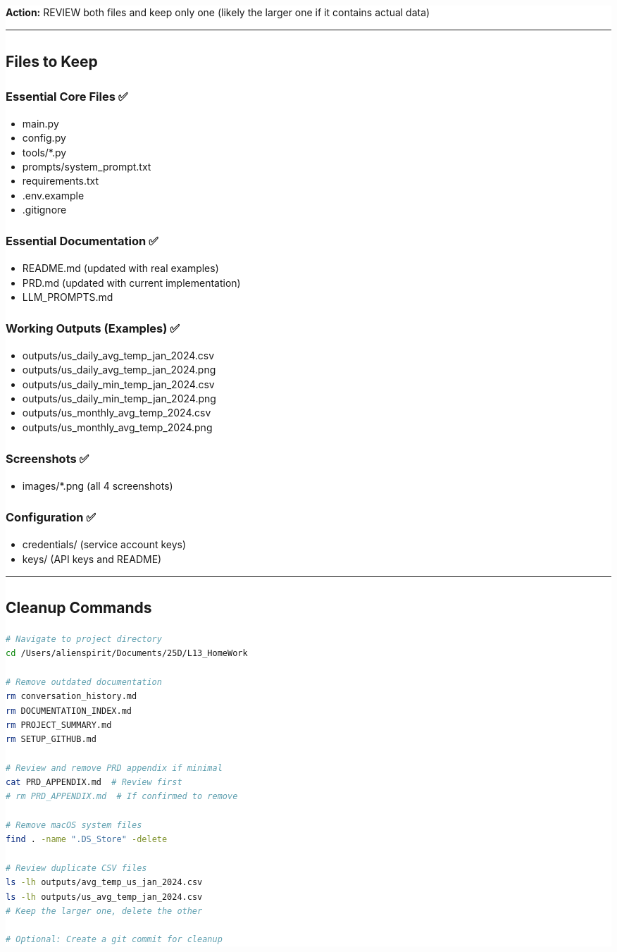 **Action:** REVIEW both files and keep only one (likely the larger one if it contains actual data)

---

## Files to Keep

### Essential Core Files ✅
- main.py
- config.py
- tools/*.py
- prompts/system_prompt.txt
- requirements.txt
- .env.example
- .gitignore

### Essential Documentation ✅
- README.md (updated with real examples)
- PRD.md (updated with current implementation)
- LLM_PROMPTS.md

### Working Outputs (Examples) ✅
- outputs/us_daily_avg_temp_jan_2024.csv
- outputs/us_daily_avg_temp_jan_2024.png
- outputs/us_daily_min_temp_jan_2024.csv
- outputs/us_daily_min_temp_jan_2024.png
- outputs/us_monthly_avg_temp_2024.csv
- outputs/us_monthly_avg_temp_2024.png

### Screenshots ✅
- images/*.png (all 4 screenshots)

### Configuration ✅
- credentials/ (service account keys)
- keys/ (API keys and README)

---

## Cleanup Commands

```bash
# Navigate to project directory
cd /Users/alienspirit/Documents/25D/L13_HomeWork

# Remove outdated documentation
rm conversation_history.md
rm DOCUMENTATION_INDEX.md
rm PROJECT_SUMMARY.md
rm SETUP_GITHUB.md

# Review and remove PRD appendix if minimal
cat PRD_APPENDIX.md  # Review first
# rm PRD_APPENDIX.md  # If confirmed to remove

# Remove macOS system files
find . -name ".DS_Store" -delete

# Review duplicate CSV files
ls -lh outputs/avg_temp_us_jan_2024.csv
ls -lh outputs/us_avg_temp_jan_2024.csv
# Keep the larger one, delete the other

# Optional: Create a git commit for cleanup
```